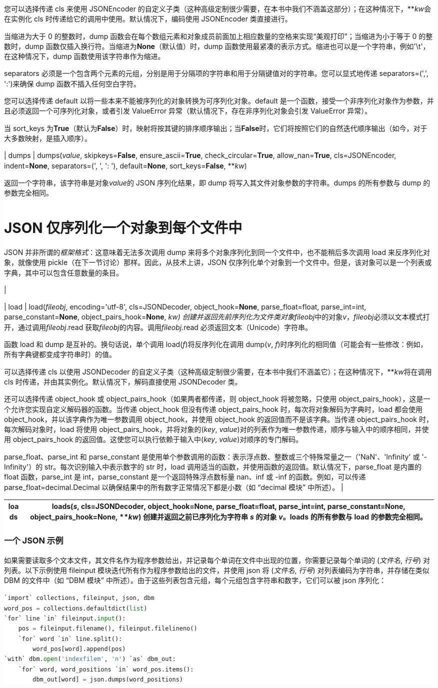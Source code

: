 您可以选择传递 cls 来使用 JSONEncoder 的自定义子类（这种高级定制很少需要，在本书中我们不涵盖这部分）；在这种情况下，***kw*会在实例化 cls 时传递给它的调用中使用。默认情况下，编码使用 JSONEncoder 类直接进行。

当缩进为大于 0 的整数时，dump 函数会在每个数组元素和对象成员前面加上相应数量的空格来实现“美观打印”；当缩进为小于等于 0 的整数时，dump 函数仅插入换行符。当缩进为**None**（默认值）时，dump 函数使用最紧凑的表示方式。缩进也可以是一个字符串，例如'\t'，在这种情况下，dump 函数使用该字符串作为缩进。

separators 必须是一个包含两个元素的元组，分别是用于分隔项的字符串和用于分隔键值对的字符串。您可以显式地传递 separators=(',', ':')来确保 dump 函数不插入任何空白字符。

您可以选择传递 default 以将一些本来不能被序列化的对象转换为可序列化对象。default 是一个函数，接受一个非序列化对象作为参数，并且必须返回一个可序列化对象，或者引发 ValueError 异常（默认情况下，存在非序列化对象会引发 ValueError 异常）。

当 sort_keys 为**True**（默认为**False**）时，映射将按其键的排序顺序输出；当**False**时，它们将按照它们的自然迭代顺序输出（如今，对于大多数映射，是插入顺序）。

| dumps | dumps(*value*, skipkeys=**False**, ensure_ascii=**True**, check_circular=**True**, allow_nan=**True**, cls=JSONEncoder, indent=**None**, separators=(', ', ': '), default=**None**, sort_keys=**False**, ***kw*)

返回一个字符串，该字符串是对象*value*的 JSON 序列化结果，即 dump 将写入其文件对象参数的字符串。dumps 的所有参数与 dump 的参数完全相同。

# JSON 仅序列化一个对象到每个文件中

JSON 并非所谓的*框架格式*：这意味着无法多次调用 dump 来将多个对象序列化到同一个文件中，也不能稍后多次调用 load 来反序列化对象，就像使用 pickle（在下一节讨论）那样。因此，从技术上讲，JSON 仅序列化单个对象到一个文件中。但是，该对象可以是一个列表或字典，其中可以包含任意数量的条目。

|

| load | load(*fileobj*, encoding='utf-8', cls=JSONDecoder, object_hook=**None**, parse_float=float, parse_int=int, parse_constant=**None**, object_pairs_hook=**None**, ***kw*) 创建并返回先前序列化为文件类对象*fileobj*中的对象*v*，*fileobj*必须以文本模式打开，通过调用*fileobj*.read 获取*fileobj*的内容。调用*fileobj*.read 必须返回文本（Unicode）字符串。

函数 load 和 dump 是互补的。换句话说，单个调用 load(*f*)将反序列化在调用 dump(*v*, *f*)时序列化的相同值（可能会有一些修改：例如，所有字典键都变成字符串时）的值。

可以选择传递 cls 以使用 JSONDecoder 的自定义子类（这种高级定制很少需要，在本书中我们不涵盖它）；在这种情况下，***kw*将在调用 cls 时传递，并由其实例化。默认情况下，解码直接使用 JSONDecoder 类。

还可以选择传递 object_hook 或 object_pairs_hook（如果两者都传递，则 object_hook 将被忽略，只使用 object_pairs_hook），这是一个允许您实现自定义解码器的函数。当传递 object_hook 但没有传递 object_pairs_hook 时，每次将对象解码为字典时，load 都会使用 object_hook，并以该字典作为唯一参数调用 object_hook，并使用 object_hook 的返回值而不是该字典。当传递 object_pairs_hook 时，每次解码对象时，load 将使用 object_pairs_hook，并将对象的(*key*, *value*)对的列表作为唯一参数传递，顺序与输入中的顺序相同，并使用 object_pairs_hook 的返回值。这使您可以执行依赖于输入中(*key*, *value*)对顺序的专门解码。

parse_float、parse_int 和 parse_constant 是使用单个参数调用的函数：表示浮点数、整数或三个特殊常量之一（'NaN'、'Infinity' 或 '-Infinity'）的 str。每次识别输入中表示数字的 str 时，load 调用适当的函数，并使用函数的返回值。默认情况下，parse_float 是内置的 float 函数，parse_int 是 int，parse_constant 是一个返回特殊浮点数标量 nan、inf 或 -inf 的函数。例如，可以传递 parse_float=decimal.Decimal 以确保结果中的所有数字正常情况下都是小数（如 “decimal 模块” 中所述）。 |

| loads | loads(*s*, cls=JSONDecoder, object_hook=**None**, parse_float=float, parse_int=int, parse_constant=**None**, object_pairs_hook=**None**, ***kw*) 创建并返回之前已序列化为字符串 *s* 的对象 *v*。loads 的所有参数与 load 的参数完全相同。 |
| --- | --- |

### 一个 JSON 示例

如果需要读取多个文本文件，其文件名作为程序参数给出，并记录每个单词在文件中出现的位置，你需要记录每个单词的 (*文件名*, *行号*) 对列表。以下示例使用 fileinput 模块迭代所有作为程序参数给出的文件，并使用 json 将 (*文件名*, *行号*) 对列表编码为字符串，并存储在类似 DBM 的文件中（如 “DBM 模块” 中所述）。由于这些列表包含元组，每个元组包含字符串和数字，它们可以被 json 序列化：

```py
`import` collections, fileinput, json, dbm
word_pos = collections.defaultdict(list)
`for` line `in` fileinput.input():
    pos = fileinput.filename(), fileinput.filelineno()
    `for` word `in` line.split():
        word_pos[word].append(pos)
`with` dbm.open('indexfilem', 'n') `as` dbm_out:
    `for` word, word_positions `in` word_pos.items():
        dbm_out[word] = json.dumps(word_positions)
```
